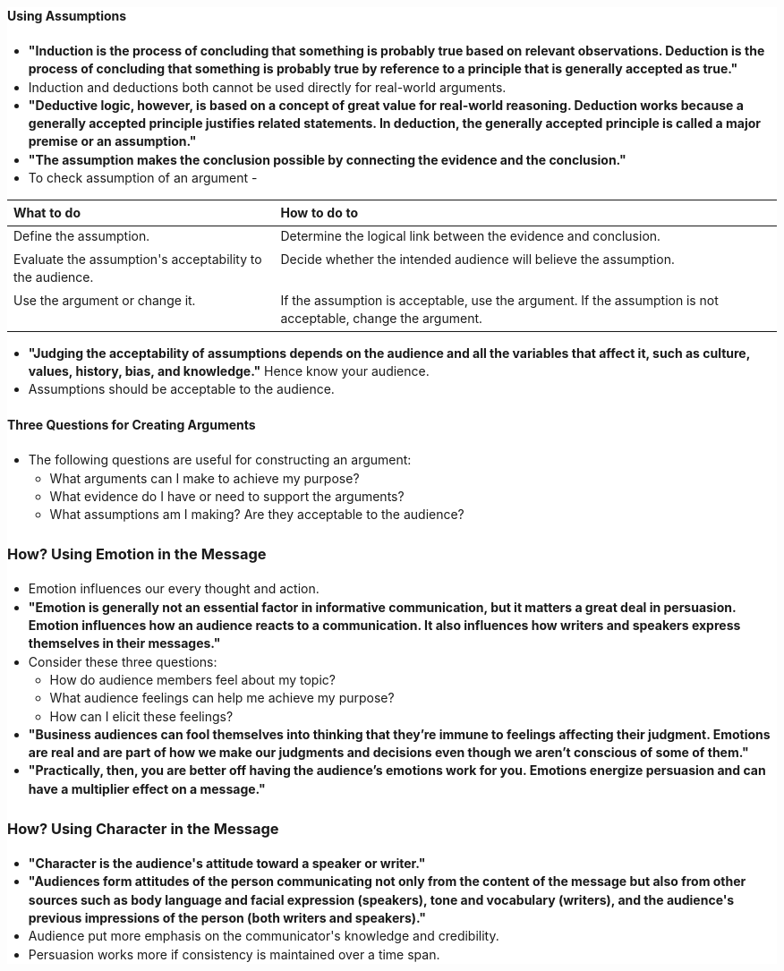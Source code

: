 #### Using Assumptions

- **"Induction is the process of concluding that something is probably true based on relevant observations. Deduction is the process of concluding that something is probably true by reference to a principle that is generally accepted as true."**
- Induction and deductions both cannot be used directly for real-world arguments. 
- **"Deductive logic, however, is based on a concept of great value for real-world reasoning. Deduction works because a generally accepted principle justifies related statements. In deduction, the generally accepted principle is called a major premise or an assumption."**
- **"The assumption makes the conclusion possible by connecting the evidence and the conclusion."**
- To check assumption of an argument - 

|What to do|How to do to|
|:--|:--|
|Define the assumption.|Determine the logical link between the evidence and conclusion.|
|Evaluate the assumption's acceptability to the audience.|Decide whether the intended audience will believe the assumption.|
|Use the argument or change it.|If the assumption is acceptable, use the argument. If the assumption is not acceptable, change the argument.|

- **"Judging the acceptability of assumptions depends on the audience and all the variables that affect it, such as culture, values, history, bias, and knowledge."** Hence know your audience.
- Assumptions should be acceptable to the audience.

#### Three Questions for Creating Arguments

- The following questions are useful for constructing an argument:
  - What arguments can I make to achieve my purpose?
  - What evidence do I have or need to support the arguments?
  - What assumptions am I making? Are they acceptable to the audience?

### How? Using Emotion in the Message

- Emotion influences our every thought and action.
- **"Emotion is generally not an essential factor in informative communication, but it matters a great deal in persuasion. Emotion influences how an audience reacts to a communication. It also influences how writers and speakers express themselves in their messages."**
- Consider these three questions:
  - How do audience members feel about my topic?
  - What audience feelings can help me achieve my purpose?
  - How can I elicit these feelings?
- **"Business audiences can fool themselves into thinking that they’re immune to feelings affecting their judgment. Emotions are real and are part of how we make our judgments and decisions even though we aren’t conscious of some of them."**
- **"Practically, then, you are better off having the audience’s emotions work for you. Emotions energize persuasion and can have a multiplier effect on a message."**

### How? Using Character in the Message

- **"Character is the audience's attitude toward a speaker or writer."**
- **"Audiences form attitudes of the person communicating not only from the content of the message but also from other sources such as body language and facial expression (speakers), tone and vocabulary (writers), and the audience's previous impressions of the person (both writers and speakers)."**
- Audience put more emphasis on the communicator's knowledge and credibility.
- Persuasion works more if consistency is maintained over a time span.
